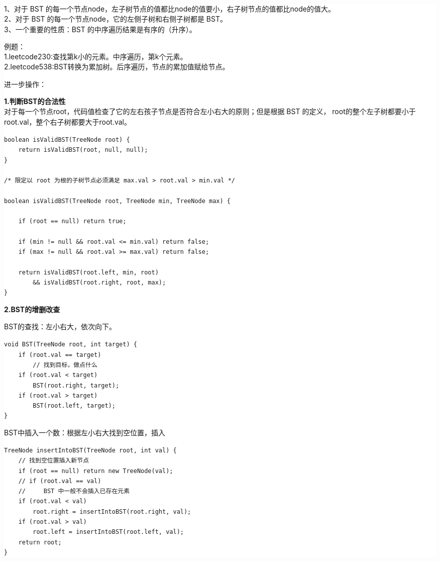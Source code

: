 1、对于 BST 的每一个节点node，左子树节点的值都比node的值要小，右子树节点的值都比node的值大。      
2、对于 BST 的每一个节点node，它的左侧子树和右侧子树都是 BST。       
3、一个重要的性质：BST 的中序遍历结果是有序的（升序）。

例题：        
1.leetcode230:查找第k小的元素。中序遍历，第k个元素。     
2.leetcode538:BST转换为累加树。后序遍历，节点的累加值赋给节点。

进一步操作：

**1.判断BST的合法性**   
对于每一个节点root，代码值检查了它的左右孩子节点是否符合左小右大的原则；但是根据 BST 的定义，
root的整个左子树都要小于root.val，整个右子树都要大于root.val。

    boolean isValidBST(TreeNode root) {
        return isValidBST(root, null, null);
    }
    
    /* 限定以 root 为根的子树节点必须满足 max.val > root.val > min.val */
    
    boolean isValidBST(TreeNode root, TreeNode min, TreeNode max) {
        
        if (root == null) return true;
        
        if (min != null && root.val <= min.val) return false;
        if (max != null && root.val >= max.val) return false;
       
        return isValidBST(root.left, min, root) 
            && isValidBST(root.right, root, max);
    }     

**2.BST的增删改查**

BST的查找：左小右大，依次向下。

    void BST(TreeNode root, int target) {
        if (root.val == target)
            // 找到目标，做点什么
        if (root.val < target) 
            BST(root.right, target);
        if (root.val > target)
            BST(root.left, target);
    }

BST中插入一个数：根据左小右大找到空位置，插入

    TreeNode insertIntoBST(TreeNode root, int val) {
        // 找到空位置插入新节点
        if (root == null) return new TreeNode(val);
        // if (root.val == val)
        //     BST 中一般不会插入已存在元素
        if (root.val < val) 
            root.right = insertIntoBST(root.right, val);
        if (root.val > val) 
            root.left = insertIntoBST(root.left, val);
        return root;
    }
